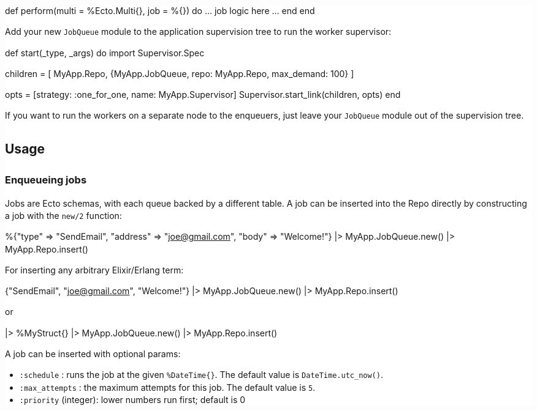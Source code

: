  def perform(multi \= %Ecto.Multi{}, job \= %{}) do
    ... job logic here ...
  end
end

Add your new `JobQueue` module to the application supervision tree to run the worker supervisor:

def start(\_type, \_args) do
  import Supervisor.Spec

  children \= \[
    MyApp.Repo,
    {MyApp.JobQueue, repo: MyApp.Repo, max\_demand: 100}
  \]

  opts \= \[strategy: :one\_for\_one, name: MyApp.Supervisor\]
  Supervisor.start\_link(children, opts)
end

If you want to run the workers on a separate node to the enqueuers, just leave your `JobQueue` module out of the supervision tree.

Usage
-----

### Enqueueing jobs

Jobs are Ecto schemas, with each queue backed by a different table. A job can be inserted into the Repo directly by constructing a job with the `new/2` function:

%{"type" \=> "SendEmail", "address" \=> "joe@gmail.com", "body" \=> "Welcome!"}
|> MyApp.JobQueue.new()
|> MyApp.Repo.insert()

For inserting any arbitrary Elixir/Erlang term:

{"SendEmail", "joe@gmail.com", "Welcome!"}
|> MyApp.JobQueue.new()
|> MyApp.Repo.insert()

or

|> %MyStruct{}
|> MyApp.JobQueue.new()
|> MyApp.Repo.insert()

A job can be inserted with optional params:

-   `:schedule` : runs the job at the given `%DateTime{}`. The default value is `DateTime.utc_now()`.
-   `:max_attempts` : the maximum attempts for this job. The default value is `5`.
-   `:priority` (integer): lower numbers run first; default is 0
